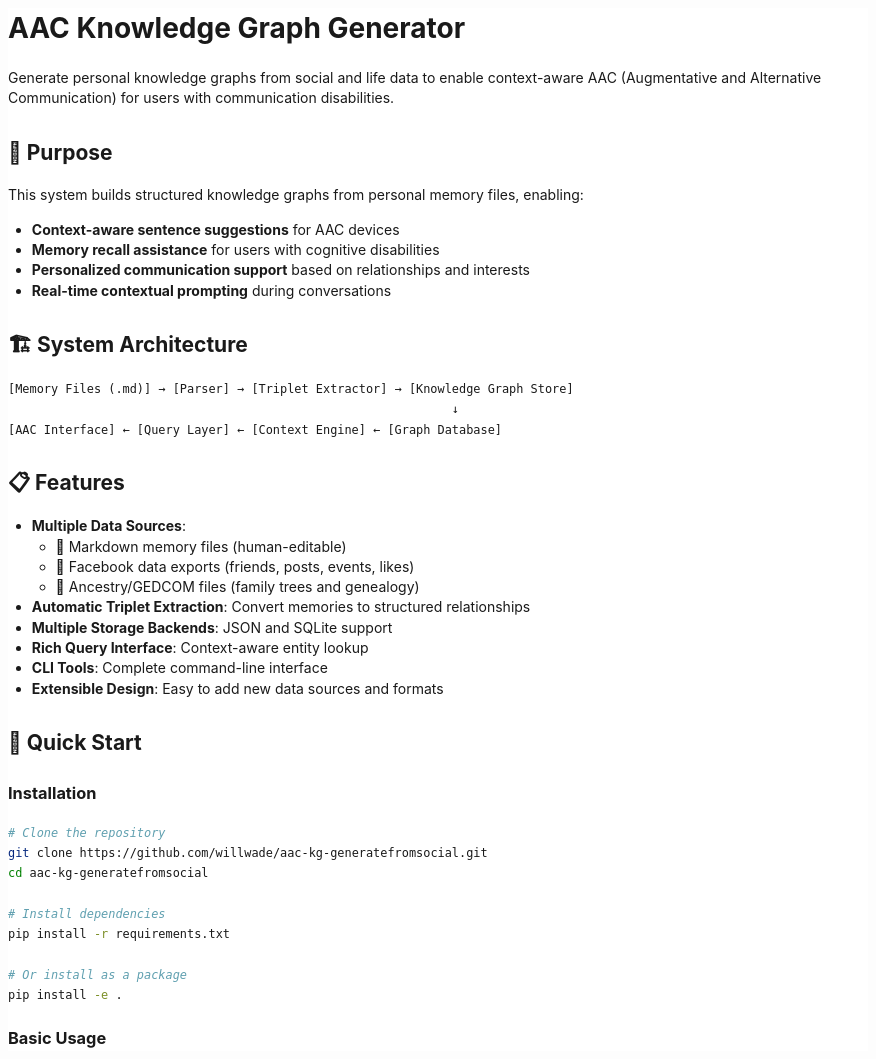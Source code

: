 # AAC Knowledge Graph Generator

Generate personal knowledge graphs from social and life data to enable context-aware AAC (Augmentative and Alternative Communication) for users with communication disabilities.

## 🎯 Purpose

This system builds structured knowledge graphs from personal memory files, enabling:
- **Context-aware sentence suggestions** for AAC devices
- **Memory recall assistance** for users with cognitive disabilities
- **Personalized communication support** based on relationships and interests
- **Real-time contextual prompting** during conversations

## 🏗️ System Architecture

```
[Memory Files (.md)] → [Parser] → [Triplet Extractor] → [Knowledge Graph Store]
                                                              ↓
[AAC Interface] ← [Query Layer] ← [Context Engine] ← [Graph Database]
```

## 📋 Features

- **Multiple Data Sources**:
  - 📝 Markdown memory files (human-editable)
  - 📱 Facebook data exports (friends, posts, events, likes)
  - 🌳 Ancestry/GEDCOM files (family trees and genealogy)
- **Automatic Triplet Extraction**: Convert memories to structured relationships
- **Multiple Storage Backends**: JSON and SQLite support
- **Rich Query Interface**: Context-aware entity lookup
- **CLI Tools**: Complete command-line interface
- **Extensible Design**: Easy to add new data sources and formats

## 🚀 Quick Start

### Installation

```bash
# Clone the repository
git clone https://github.com/willwade/aac-kg-generatefromsocial.git
cd aac-kg-generatefromsocial

# Install dependencies
pip install -r requirements.txt

# Or install as a package
pip install -e .
```

### Basic Usage
